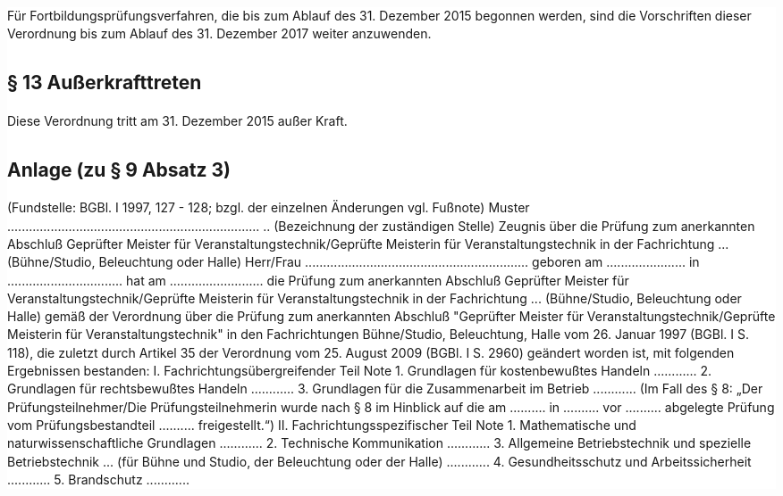 Für Fortbildungsprüfungsverfahren, die bis zum Ablauf des 31. Dezember
2015 begonnen werden, sind die Vorschriften dieser Verordnung bis zum
Ablauf des 31. Dezember 2017 weiter anzuwenden.


## § 13 Außerkrafttreten

Diese Verordnung tritt am 31. Dezember 2015 außer Kraft.


## Anlage (zu § 9 Absatz 3)

(Fundstelle: BGBl. I 1997, 127 - 128;
bzgl. der einzelnen Änderungen vgl. Fußnote)
Muster
......................................................................
..
(Bezeichnung der zuständigen Stelle)
Zeugnis
über die Prüfung zum anerkannten Abschluß
Geprüfter Meister für Veranstaltungstechnik/Geprüfte Meisterin für
Veranstaltungstechnik
in der Fachrichtung ... (Bühne/Studio, Beleuchtung oder Halle)
Herr/Frau
..............................................................
geboren am ......................   in
................................
hat am ..........................   die Prüfung zum anerkannten
Abschluß
Geprüfter Meister für Veranstaltungstechnik/Geprüfte Meisterin für
Veranstaltungstechnik
in der Fachrichtung ... (Bühne/Studio, Beleuchtung oder Halle)
gemäß der Verordnung über die Prüfung zum anerkannten Abschluß
"Geprüfter Meister für Veranstaltungstechnik/Geprüfte Meisterin für
Veranstaltungstechnik" in den Fachrichtungen Bühne/Studio,
Beleuchtung,
Halle vom 26. Januar 1997 (BGBl. I S. 118), die zuletzt durch Artikel
35
der Verordnung vom 25. August 2009 (BGBl. I S. 2960) geändert worden
ist,
mit folgenden Ergebnissen bestanden:
I.   Fachrichtungsübergreifender Teil                       Note
1\.   Grundlagen für kostenbewußtes Handeln
............
2\.   Grundlagen für rechtsbewußtes Handeln
............
3\.   Grundlagen für die Zusammenarbeit im Betrieb
............
(Im Fall des § 8: „Der Prüfungsteilnehmer/Die Prüfungsteilnehmerin
wurde nach § 8 im Hinblick auf die am .......... in .......... vor
..........
abgelegte Prüfung vom Prüfungsbestandteil .......... freigestellt.“)
II.  Fachrichtungsspezifischer Teil                         Note
1\.   Mathematische und naturwissenschaftliche
Grundlagen                                             ............
2\.   Technische Kommunikation
............
3\.   Allgemeine Betriebstechnik und spezielle
Betriebstechnik ... (für Bühne und Studio,
der Beleuchtung oder der Halle)                        ............
4\.   Gesundheitsschutz und Arbeitssicherheit
............
5\.   Brandschutz
............